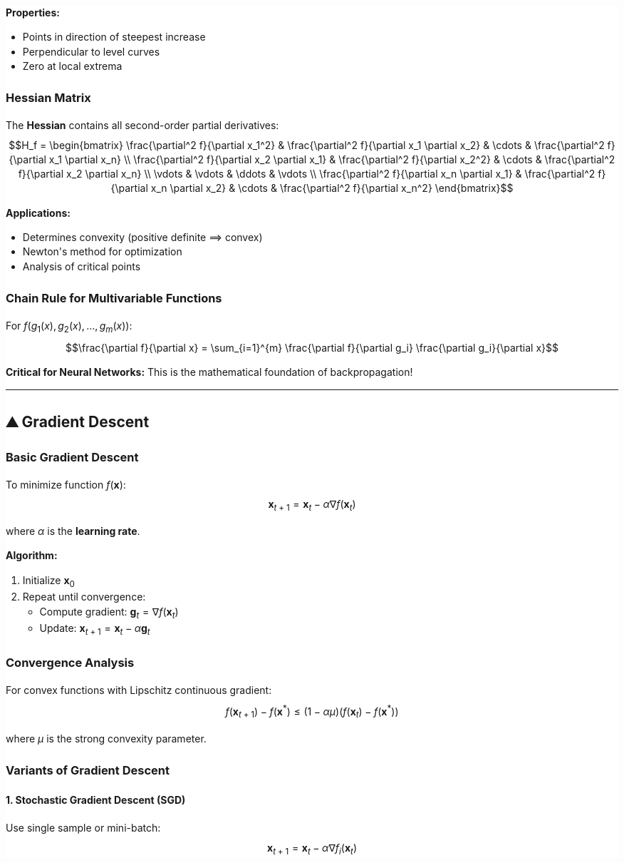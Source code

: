 **Properties:**
- Points in direction of steepest increase
- Perpendicular to level curves
- Zero at local extrema

### Hessian Matrix
The **Hessian** contains all second-order partial derivatives:
$$H_f = \begin{bmatrix} \frac{\partial^2 f}{\partial x_1^2} & \frac{\partial^2 f}{\partial x_1 \partial x_2} & \cdots & \frac{\partial^2 f}{\partial x_1 \partial x_n} \\ \frac{\partial^2 f}{\partial x_2 \partial x_1} & \frac{\partial^2 f}{\partial x_2^2} & \cdots & \frac{\partial^2 f}{\partial x_2 \partial x_n} \\ \vdots & \vdots & \ddots & \vdots \\ \frac{\partial^2 f}{\partial x_n \partial x_1} & \frac{\partial^2 f}{\partial x_n \partial x_2} & \cdots & \frac{\partial^2 f}{\partial x_n^2} \end{bmatrix}$$

**Applications:**
- Determines convexity (positive definite ⟹ convex)
- Newton's method for optimization
- Analysis of critical points

### Chain Rule for Multivariable Functions
For $f(g_1(x), g_2(x), \ldots, g_m(x))$:
$$\frac{\partial f}{\partial x} = \sum_{i=1}^{m} \frac{\partial f}{\partial g_i} \frac{\partial g_i}{\partial x}$$

**Critical for Neural Networks:** This is the mathematical foundation of backpropagation!

---

## ⛰️ Gradient Descent

### Basic Gradient Descent
To minimize function $f(\mathbf{x})$:
$$\mathbf{x}_{t+1} = \mathbf{x}_t - \alpha \nabla f(\mathbf{x}_t)$$

where $\alpha$ is the **learning rate**.

**Algorithm:**
1. Initialize $\mathbf{x}_0$
2. Repeat until convergence:
   - Compute gradient: $\mathbf{g}_t = \nabla f(\mathbf{x}_t)$
   - Update: $\mathbf{x}_{t+1} = \mathbf{x}_t - \alpha \mathbf{g}_t$

### Convergence Analysis
For convex functions with Lipschitz continuous gradient:
$$f(\mathbf{x}_{t+1}) - f(\mathbf{x}^*) \leq (1 - \alpha\mu)(f(\mathbf{x}_t) - f(\mathbf{x}^*))$$

where $\mu$ is the strong convexity parameter.

### Variants of Gradient Descent

#### 1. Stochastic Gradient Descent (SGD)
Use single sample or mini-batch:
$$\mathbf{x}_{t+1} = \mathbf{x}_t - \alpha \nabla f_i(\mathbf{x}_t)$$
